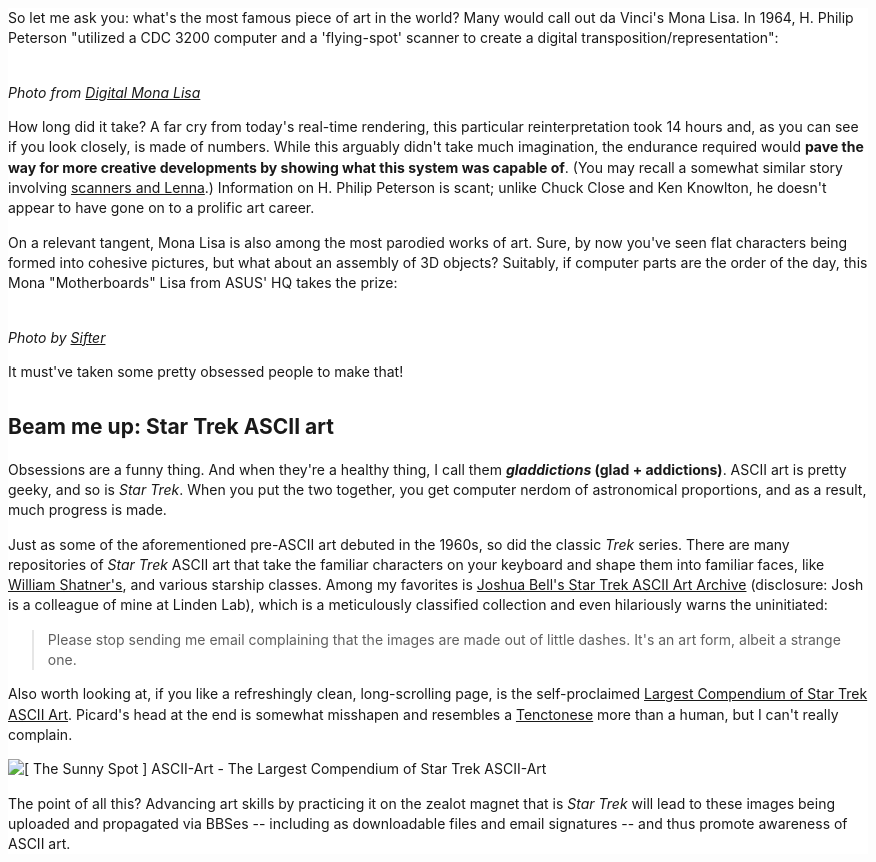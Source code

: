 So let me ask you: what's the most famous piece of art in the world? Many would call out da Vinci's Mona Lisa. In 1964, H. Philip Peterson "utilized a CDC 3200 computer and a 'flying-spot' scanner to create a digital transposition/representation":

<img loading="lazy" decoding="async" src="https://farm4.static.flickr.com/3304/3187642693_1bf6f98a8e.jpg" alt="" /><br>
<em>Photo from <a href="https://www.digitalmonalisa.com/">Digital Mona Lisa</a></em>

How long did it take? A far cry from today's real-time rendering, this particular reinterpretation took 14 hours and, as you can see if you look closely, is made of numbers. While this arguably didn't take much imagination, the endurance required would <strong>pave the way for more creative developments by showing what this system was capable of</strong>. (You may recall a somewhat similar story involving <a href="https://en.wikipedia.org/wiki/Lenna">scanners and Lenna</a>.) Information on H. Philip Peterson is scant; unlike Chuck Close and Ken Knowlton, he doesn't appear to have gone on to a prolific art career.

On a relevant tangent, Mona Lisa is also among the most parodied works of art. Sure, by now you've seen flat characters being formed into cohesive pictures, but what about an assembly of 3D objects? Suitably, if computer parts are the order of the day, this Mona "Motherboards" Lisa from ASUS' HQ takes the prize:

<img loading="lazy" decoding="async" src="https://farm1.static.flickr.com/68/177200440_6e7fbd745a.jpg?v=0" alt="" /><br>
<em>Photo by <a href="https://www.flickr.com/photos/sifter/">Sifter</a></em>

It must've taken some pretty obsessed people to make that!

## Beam me up: Star Trek ASCII art

Obsessions are a funny thing. And when they're a healthy thing, I call them <strong><em>gladdictions</em> (glad + addictions)</strong>. ASCII art is pretty geeky, and so is <em>Star Trek</em>. When you put the two together, you get computer nerdom of astronomical proportions, and as a result, much progress is made.

Just as some of the aforementioned pre-ASCII art debuted in the 1960s, so did the classic <em>Trek</em> series. There are many repositories of <em>Star Trek</em> ASCII art that take the familiar characters on your keyboard and shape them into familiar faces, like <a href="https://www.asciipr0n.com/pr0n/hunky/hunky05.txt">William Shatner's</a>, and various starship classes. Among my favorites is <a href="https://www.calormen.com/Star_Trek/ASCII/">Joshua Bell's Star Trek ASCII Art Archive</a> (disclosure: Josh is a colleague of mine at Linden Lab), which is a meticulously classified collection and even hilariously warns the uninitiated:
<blockquote>Please stop sending me email complaining that the images are made out of little dashes. It's an art form, albeit a strange one.</blockquote>

Also worth looking at, if you like a refreshingly clean, long-scrolling page, is the self-proclaimed <a href="https://sunnyspot.org/asciiart/gallery/startrek.html">Largest Compendium of Star Trek ASCII Art</a>. Picard's head at the end is somewhat misshapen and resembles a <a href="https://en.wikipedia.org/wiki/Newcomer_(Alien_Nation)">Tenctonese</a> more than a human, but I can't really complain.

<img loading="lazy" decoding="async" src="https://farm4.static.flickr.com/3515/3187501723_65a9f100cb_o.png" alt="[ The Sunny Spot ] ASCII-Art - The Largest Compendium of Star Trek ASCII-Art" width="500" height="480" />

The point of all this? Advancing art skills by practicing it on the zealot magnet that is <em>Star Trek</em> will lead to these images being uploaded and propagated via BBSes -- including as downloadable files and email signatures -- and thus promote awareness of ASCII art.
